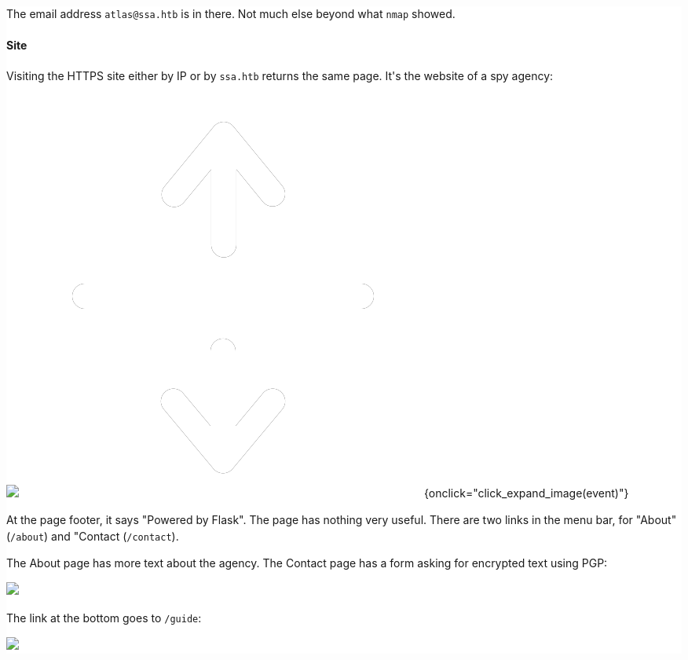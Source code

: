 
The email address `atlas@ssa.htb` is in there. Not much else beyond what
`nmap` showed.

#### Site

Visiting the HTTPS site either by IP or by `ssa.htb` returns the same
page. It's the website of a spy agency:


![](/img/image-20231113204728949.png)
[![](/img/expand.png)](javascript:void(0) "Click to expand for full content"){onclick="click_expand_image(event)"}


At the page footer, it says "Powered by Flask". The page has nothing
very useful. There are two links in the menu bar, for "About" (`/about`)
and "Contact (`/contact`).

The About page has more text about the agency. The Contact page has a
form asking for encrypted text using PGP:

![](/img/image-20231113205001800.png)

The link at the bottom goes to `/guide`:


![](/img/image-20231113205114643.png)